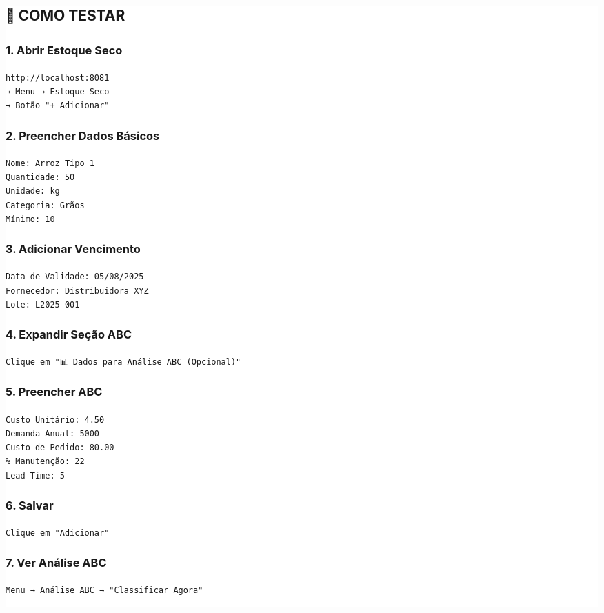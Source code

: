 
## 🚀 COMO TESTAR

### 1. Abrir Estoque Seco
```
http://localhost:8081
→ Menu → Estoque Seco
→ Botão "+ Adicionar"
```

### 2. Preencher Dados Básicos
```
Nome: Arroz Tipo 1
Quantidade: 50
Unidade: kg
Categoria: Grãos
Mínimo: 10
```

### 3. Adicionar Vencimento
```
Data de Validade: 05/08/2025
Fornecedor: Distribuidora XYZ
Lote: L2025-001
```

### 4. Expandir Seção ABC
```
Clique em "📊 Dados para Análise ABC (Opcional)"
```

### 5. Preencher ABC
```
Custo Unitário: 4.50
Demanda Anual: 5000
Custo de Pedido: 80.00
% Manutenção: 22
Lead Time: 5
```

### 6. Salvar
```
Clique em "Adicionar"
```

### 7. Ver Análise ABC
```
Menu → Análise ABC → "Classificar Agora"
```

---
